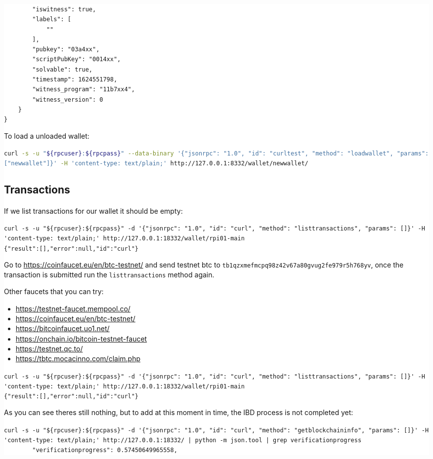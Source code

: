 ```
        "iswitness": true,
        "labels": [
            ""
        ],
        "pubkey": "03a4xx",
        "scriptPubKey": "0014xx",
        "solvable": true,
        "timestamp": 1624551798,
        "witness_program": "11b7xx4",
        "witness_version": 0
    }
}
```

To load a unloaded wallet:

```bash
curl -s -u "${rpcuser}:${rpcpass}" --data-binary '{"jsonrpc": "1.0", "id": "curltest", "method": "loadwallet", "params": ["newwallet"]}' -H 'content-type: text/plain;' http://127.0.0.1:8332/wallet/newwallet/
```

## Transactions

If we list transactions for our wallet it should be empty:

```
curl -s -u "${rpcuser}:${rpcpass}" -d '{"jsonrpc": "1.0", "id": "curl", "method": "listtransactions", "params": []}' -H 'content-type: text/plain;' http://127.0.0.1:18332/wallet/rpi01-main
{"result":[],"error":null,"id":"curl"}
```

Go to https://coinfaucet.eu/en/btc-testnet/ and send testnet btc to `tb1qzxmefmcpq98z42v67a80gvug2fe979r5h768yv`, once the transaction is submitted run the `listtransactions` method again.

Other faucets that you can try:
- https://testnet-faucet.mempool.co/
- https://coinfaucet.eu/en/btc-testnet/
- https://bitcoinfaucet.uo1.net/
- https://onchain.io/bitcoin-testnet-faucet
- https://testnet.qc.to/
- https://tbtc.mocacinno.com/claim.php

```
curl -s -u "${rpcuser}:${rpcpass}" -d '{"jsonrpc": "1.0", "id": "curl", "method": "listtransactions", "params": []}' -H 'content-type: text/plain;' http://127.0.0.1:18332/wallet/rpi01-main
{"result":[],"error":null,"id":"curl"}
```

As you can see theres still nothing, but to add at this moment in time, the IBD process is not completed yet:

```
curl -s -u "${rpcuser}:${rpcpass}" -d '{"jsonrpc": "1.0", "id": "curl", "method": "getblockchaininfo", "params": []}' -H 'content-type: text/plain;' http://127.0.0.1:18332/ | python -m json.tool | grep verificationprogress
        "verificationprogress": 0.57450649965558,
```

